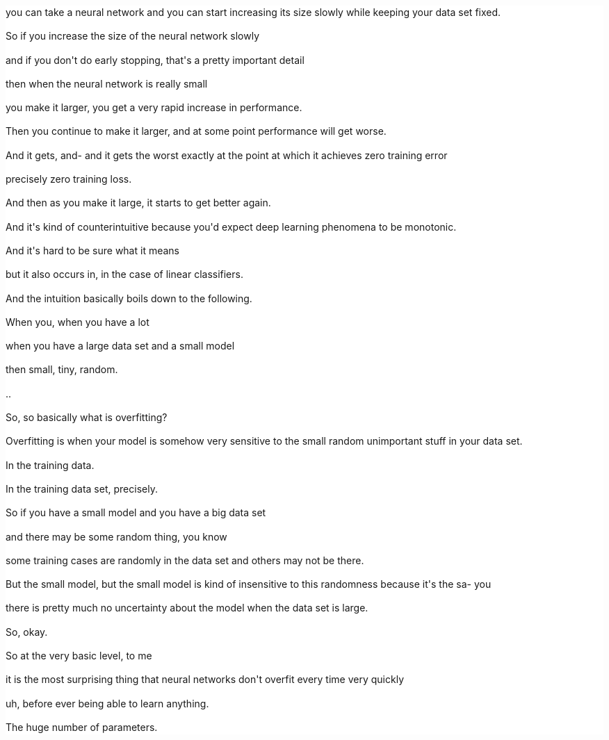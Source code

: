 you can take a neural network and you can start increasing its size slowly while keeping your data set fixed.

So if you increase the size of the neural network slowly

and if you don't do early stopping, that's a pretty important detail

then when the neural network is really small

you make it larger, you get a very rapid increase in performance.

Then you continue to make it larger, and at some point performance will get worse.

And it gets, and- and it gets the worst exactly at the point at which it achieves zero training error

precisely zero training loss.

And then as you make it large, it starts to get better again.

And it's kind of counterintuitive because you'd expect deep learning phenomena to be monotonic.

And it's hard to be sure what it means

but it also occurs in, in the case of linear classifiers.

And the intuition basically boils down to the following.

When you, when you have a lot

when you have a large data set and a small model

then small, tiny, random.

..

So, so basically what is overfitting?

Overfitting is when your model is somehow very sensitive to the small random unimportant stuff in your data set.

In the training data.

In the training data set, precisely.

So if you have a small model and you have a big data set

and there may be some random thing, you know

some training cases are randomly in the data set and others may not be there.

But the small model, but the small model is kind of insensitive to this randomness because it's the sa- you

there is pretty much no uncertainty about the model when the data set is large.

So, okay.

So at the very basic level, to me

it is the most surprising thing that neural networks don't overfit every time very quickly

uh,  before ever being able to learn anything.

The huge number of parameters.
